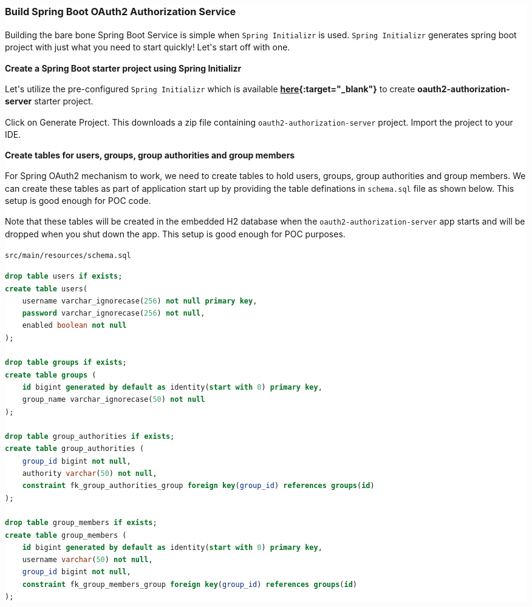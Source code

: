 ### **Build Spring Boot OAuth2 Authorization Service**

Building the bare bone Spring Boot Service is simple when `Spring Initializr` is used. `Spring Initializr` generates spring boot project with just what you need to start quickly! Let's start off with one.

**Create a Spring Boot starter project using Spring Initializr**

Let's utilize the pre-configured `Spring Initializr` which is available **[here](https://start.spring.io/#!type=maven-project&language=java&platformVersion=2.2.4.RELEASE&packaging=jar&jvmVersion=13&groupId=com.codeaches&artifactId=oauth2-authorization-server&name=oauth2-authorization-server&description=demo%20project%20for%20spring%20boot&packageName=com.codeaches.oauth2.authorization.server&dependencies=web,cloud-security,cloud-oauth2,h2,data-jpa){:target="_blank"}** to create **oauth2-authorization-server** starter project.

Click on Generate Project. This downloads a zip file containing `oauth2-authorization-server` project. Import the project to your IDE.

**Create tables for users, groups, group authorities and group members**

For Spring OAuth2 mechanism to work, we need to create tables to hold users, groups, group authorities and group members. We can create these tables as part of application start up by providing the table definations in `schema.sql` file as shown below. This setup is good enough for POC code.

Note that these tables will be created in the embedded H2 database when the `oauth2-authorization-server` app starts and will be dropped when you shut down the app. This setup is good enough for POC purposes.

`src/main/resources/schema.sql`

```sql
drop table users if exists;
create table users(
    username varchar_ignorecase(256) not null primary key,
    password varchar_ignorecase(256) not null,
    enabled boolean not null
);

drop table groups if exists;
create table groups (
    id bigint generated by default as identity(start with 0) primary key,
    group_name varchar_ignorecase(50) not null
);

drop table group_authorities if exists;
create table group_authorities (
    group_id bigint not null,
    authority varchar(50) not null,
    constraint fk_group_authorities_group foreign key(group_id) references groups(id)
);

drop table group_members if exists;
create table group_members (
    id bigint generated by default as identity(start with 0) primary key,
    username varchar(50) not null,
    group_id bigint not null,
    constraint fk_group_members_group foreign key(group_id) references groups(id)
);
```
